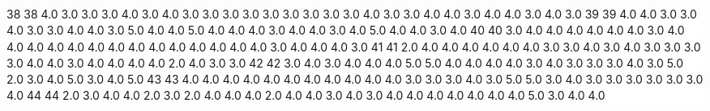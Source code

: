   <tr> <td align="right"> 38 </td> <td> 38 </td> <td align="right"> 4.0 </td> <td align="right"> 3.0 </td> <td align="right"> 3.0 </td> <td align="right"> 3.0 </td> <td align="right"> 4.0 </td> <td align="right"> 3.0 </td> <td align="right"> 4.0 </td> <td align="right"> 3.0 </td> <td align="right"> 3.0 </td> <td align="right"> 3.0 </td> <td align="right"> 3.0 </td> <td align="right"> 3.0 </td> <td align="right"> 3.0 </td> <td align="right"> 3.0 </td> <td align="right"> 3.0 </td> <td align="right"> 3.0 </td> <td align="right"> 4.0 </td> <td align="right"> 3.0 </td> <td align="right"> 3.0 </td> <td align="right"> 4.0 </td> <td align="right"> 4.0 </td> <td align="right"> 3.0 </td> <td align="right"> 4.0 </td> <td align="right"> 4.0 </td> <td align="right"> 3.0 </td> <td align="right"> 4.0 </td> <td align="right"> 3.0 </td> </tr>
  <tr> <td align="right"> 39 </td> <td> 39 </td> <td align="right"> 4.0 </td> <td align="right"> 4.0 </td> <td align="right"> 3.0 </td> <td align="right"> 3.0 </td> <td align="right"> 4.0 </td> <td align="right"> 3.0 </td> <td align="right"> 3.0 </td> <td align="right"> 4.0 </td> <td align="right"> 4.0 </td> <td align="right"> 3.0 </td> <td align="right"> 5.0 </td> <td align="right"> 4.0 </td> <td align="right"> 4.0 </td> <td align="right"> 5.0 </td> <td align="right"> 4.0 </td> <td align="right"> 4.0 </td> <td align="right"> 4.0 </td> <td align="right"> 3.0 </td> <td align="right"> 4.0 </td> <td align="right"> 4.0 </td> <td align="right"> 3.0 </td> <td align="right"> 4.0 </td> <td align="right"> 5.0 </td> <td align="right"> 4.0 </td> <td align="right"> 4.0 </td> <td align="right"> 3.0 </td> <td align="right"> 4.0 </td> </tr>
  <tr> <td align="right"> 40 </td> <td> 40 </td> <td align="right"> 3.0 </td> <td align="right"> 4.0 </td> <td align="right"> 4.0 </td> <td align="right"> 4.0 </td> <td align="right"> 4.0 </td> <td align="right"> 4.0 </td> <td align="right"> 4.0 </td> <td align="right"> 3.0 </td> <td align="right"> 4.0 </td> <td align="right"> 4.0 </td> <td align="right"> 4.0 </td> <td align="right"> 4.0 </td> <td align="right"> 4.0 </td> <td align="right"> 4.0 </td> <td align="right"> 4.0 </td> <td align="right"> 4.0 </td> <td align="right"> 4.0 </td> <td align="right"> 4.0 </td> <td align="right"> 4.0 </td> <td align="right"> 4.0 </td> <td align="right"> 4.0 </td> <td align="right"> 4.0 </td> <td align="right"> 3.0 </td> <td align="right"> 4.0 </td> <td align="right"> 4.0 </td> <td align="right"> 4.0 </td> <td align="right"> 3.0 </td> </tr>
  <tr> <td align="right"> 41 </td> <td> 41 </td> <td align="right"> 2.0 </td> <td align="right"> 4.0 </td> <td align="right"> 4.0 </td> <td align="right"> 4.0 </td> <td align="right"> 4.0 </td> <td align="right"> 4.0 </td> <td align="right"> 4.0 </td> <td align="right"> 3.0 </td> <td align="right"> 3.0 </td> <td align="right"> 4.0 </td> <td align="right"> 3.0 </td> <td align="right"> 4.0 </td> <td align="right"> 3.0 </td> <td align="right"> 3.0 </td> <td align="right"> 3.0 </td> <td align="right"> 3.0 </td> <td align="right"> 4.0 </td> <td align="right"> 4.0 </td> <td align="right"> 3.0 </td> <td align="right"> 4.0 </td> <td align="right"> 4.0 </td> <td align="right"> 4.0 </td> <td align="right"> 4.0 </td> <td align="right"> 2.0 </td> <td align="right"> 4.0 </td> <td align="right"> 3.0 </td> <td align="right"> 3.0 </td> </tr>
  <tr> <td align="right"> 42 </td> <td> 42 </td> <td align="right"> 3.0 </td> <td align="right"> 4.0 </td> <td align="right"> 3.0 </td> <td align="right"> 4.0 </td> <td align="right"> 4.0 </td> <td align="right"> 4.0 </td> <td align="right"> 5.0 </td> <td align="right"> 5.0 </td> <td align="right"> 4.0 </td> <td align="right"> 4.0 </td> <td align="right"> 4.0 </td> <td align="right"> 4.0 </td> <td align="right"> 3.0 </td> <td align="right"> 4.0 </td> <td align="right"> 3.0 </td> <td align="right"> 3.0 </td> <td align="right"> 3.0 </td> <td align="right"> 4.0 </td> <td align="right"> 3.0 </td> <td align="right"> 5.0 </td> <td align="right"> 2.0 </td> <td align="right"> 3.0 </td> <td align="right"> 4.0 </td> <td align="right"> 5.0 </td> <td align="right"> 3.0 </td> <td align="right"> 4.0 </td> <td align="right"> 5.0 </td> </tr>
  <tr> <td align="right"> 43 </td> <td> 43 </td> <td align="right"> 4.0 </td> <td align="right"> 4.0 </td> <td align="right"> 4.0 </td> <td align="right"> 4.0 </td> <td align="right"> 4.0 </td> <td align="right"> 4.0 </td> <td align="right"> 4.0 </td> <td align="right"> 4.0 </td> <td align="right"> 4.0 </td> <td align="right"> 4.0 </td> <td align="right"> 4.0 </td> <td align="right"> 3.0 </td> <td align="right"> 3.0 </td> <td align="right"> 3.0 </td> <td align="right"> 4.0 </td> <td align="right"> 3.0 </td> <td align="right"> 5.0 </td> <td align="right"> 5.0 </td> <td align="right"> 3.0 </td> <td align="right"> 4.0 </td> <td align="right"> 3.0 </td> <td align="right"> 3.0 </td> <td align="right"> 3.0 </td> <td align="right"> 3.0 </td> <td align="right"> 3.0 </td> <td align="right"> 3.0 </td> <td align="right"> 4.0 </td> </tr>
  <tr> <td align="right"> 44 </td> <td> 44 </td> <td align="right"> 2.0 </td> <td align="right"> 3.0 </td> <td align="right"> 4.0 </td> <td align="right"> 4.0 </td> <td align="right"> 2.0 </td> <td align="right"> 3.0 </td> <td align="right"> 2.0 </td> <td align="right"> 4.0 </td> <td align="right"> 4.0 </td> <td align="right"> 4.0 </td> <td align="right"> 2.0 </td> <td align="right"> 4.0 </td> <td align="right"> 4.0 </td> <td align="right"> 3.0 </td> <td align="right"> 4.0 </td> <td align="right"> 3.0 </td> <td align="right"> 4.0 </td> <td align="right"> 4.0 </td> <td align="right"> 4.0 </td> <td align="right"> 4.0 </td> <td align="right"> 4.0 </td> <td align="right"> 4.0 </td> <td align="right"> 4.0 </td> <td align="right"> 5.0 </td> <td align="right"> 3.0 </td> <td align="right"> 4.0 </td> <td align="right"> 4.0 </td> </tr>